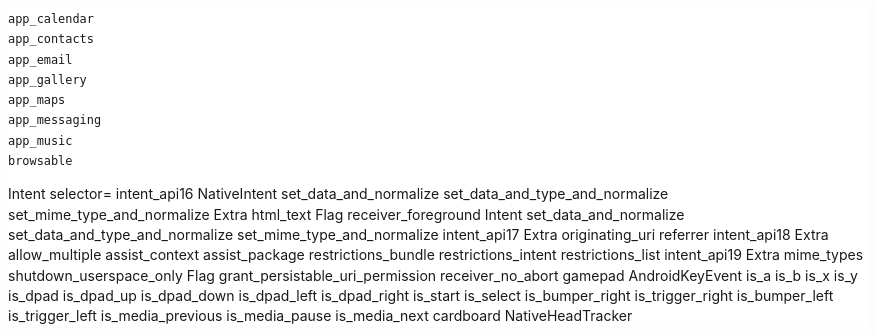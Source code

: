     app_calendar
    app_contacts
    app_email
    app_gallery
    app_maps
    app_messaging
    app_music
    browsable
   Intent
    selector=
  intent_api16
   NativeIntent
    set_data_and_normalize
    set_data_and_type_and_normalize
    set_mime_type_and_normalize
   Extra
    html_text
   Flag
    receiver_foreground
   Intent
    set_data_and_normalize
    set_data_and_type_and_normalize
    set_mime_type_and_normalize
  intent_api17
   Extra
    originating_uri
    referrer
  intent_api18
   Extra
    allow_multiple
    assist_context
    assist_package
    restrictions_bundle
    restrictions_intent
    restrictions_list
  intent_api19
   Extra
    mime_types
    shutdown_userspace_only
   Flag
    grant_persistable_uri_permission
    receiver_no_abort
 gamepad
  AndroidKeyEvent
   is_a
   is_b
   is_x
   is_y
   is_dpad
   is_dpad_up
   is_dpad_down
   is_dpad_left
   is_dpad_right
   is_start
   is_select
   is_bumper_right
   is_trigger_right
   is_bumper_left
   is_trigger_left
   is_media_previous
   is_media_pause
   is_media_next
 cardboard
  NativeHeadTracker